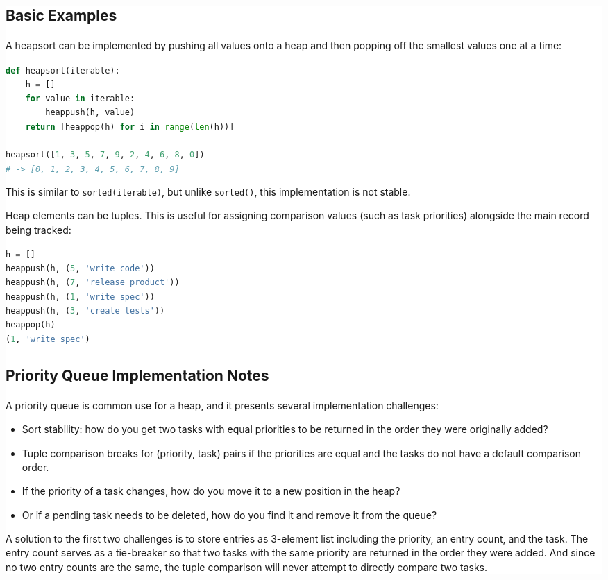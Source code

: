 
## Basic Examples

A heapsort can be implemented by
pushing all values onto a heap and then popping off the smallest values one at a
time:

```python
def heapsort(iterable):
    h = []
    for value in iterable:
        heappush(h, value)
    return [heappop(h) for i in range(len(h))]

heapsort([1, 3, 5, 7, 9, 2, 4, 6, 8, 0])
# -> [0, 1, 2, 3, 4, 5, 6, 7, 8, 9]
```

This is similar to `sorted(iterable)`, but unlike `sorted()`, this
implementation is not stable.

Heap elements can be tuples. This is useful for assigning comparison values
(such as task priorities) alongside the main record being tracked:

```python
h = []
heappush(h, (5, 'write code'))
heappush(h, (7, 'release product'))
heappush(h, (1, 'write spec'))
heappush(h, (3, 'create tests'))
heappop(h)
(1, 'write spec')
```


## Priority Queue Implementation Notes

A priority queue is common use
for a heap, and it presents several implementation challenges:

* Sort stability: how do you get two tasks with equal priorities to be returned
in the order they were originally added?

* Tuple comparison breaks for (priority, task) pairs if the priorities are equal
and the tasks do not have a default comparison order.

* If the priority of a task changes, how do you move it to a new position in
the heap?

* Or if a pending task needs to be deleted, how do you find it and remove it
from the queue?

A solution to the first two challenges is to store entries as 3-element list
including the priority, an entry count, and the task. The entry count serves as
a tie-breaker so that two tasks with the same priority are returned in the order
they were added. And since no two entry counts are the same, the tuple
comparison will never attempt to directly compare two tasks.

